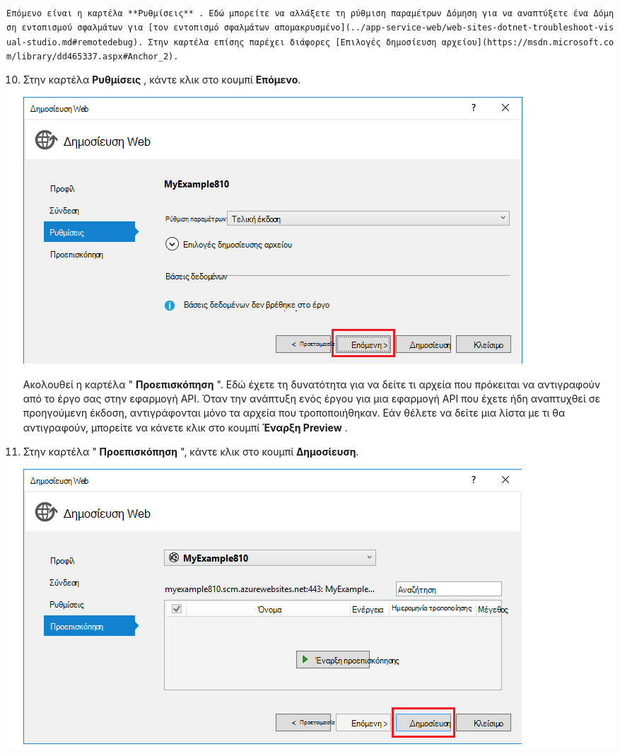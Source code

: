     Επόμενο είναι η καρτέλα **Ρυθμίσεις** . Εδώ μπορείτε να αλλάξετε τη ρύθμιση παραμέτρων Δόμηση για να αναπτύξετε ένα Δόμηση εντοπισμού σφαλμάτων για [τον εντοπισμό σφαλμάτων απομακρυσμένο](../app-service-web/web-sites-dotnet-troubleshoot-visual-studio.md#remotedebug). Στην καρτέλα επίσης παρέχει διάφορες [Επιλογές δημοσίευση αρχείου](https://msdn.microsoft.com/library/dd465337.aspx#Anchor_2).

10. Στην καρτέλα **Ρυθμίσεις** , κάντε κλικ στο κουμπί **Επόμενο**.

    ![Καρτέλα "Ρυθμίσεις" του οδηγού δημοσίευση Web](./media/web-sites-dotnet-get-started/GS13SettingsTab.png)

    Ακολουθεί η καρτέλα " **Προεπισκόπηση** ". Εδώ έχετε τη δυνατότητα για να δείτε τι αρχεία που πρόκειται να αντιγραφούν από το έργο σας στην εφαρμογή API. Όταν την ανάπτυξη ενός έργου για μια εφαρμογή API που έχετε ήδη αναπτυχθεί σε προηγούμενη έκδοση, αντιγράφονται μόνο τα αρχεία που τροποποιήθηκαν. Εάν θέλετε να δείτε μια λίστα με τι θα αντιγραφούν, μπορείτε να κάνετε κλικ στο κουμπί **Έναρξη Preview** .

11. Στην καρτέλα " **Προεπισκόπηση** ", κάντε κλικ στο κουμπί **Δημοσίευση**.

    ![Καρτέλα προεπισκόπηση του οδηγού δημοσίευση Web](./media/web-sites-dotnet-get-started/GS13previewoutput.png)
